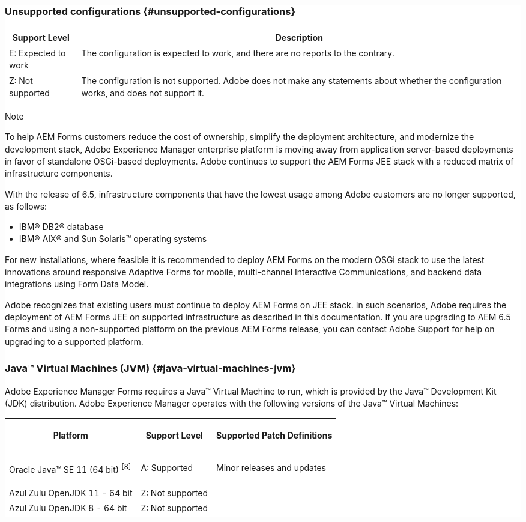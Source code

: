 
### Unsupported configurations {#unsupported-configurations}


| Support Level       | Description                                                                                                                            |
| ------------------- | -------------------------------------------------------------------------------------------------------------------------------------- |
| E: Expected to work | The configuration is expected to work, and there are no reports to the contrary.                                                       |
| Z: Not supported    | The configuration is not supported. Adobe does not make any statements about whether the configuration works, and does not support it. |


>[!NOTE]
>
>To help AEM Forms customers reduce the cost of ownership, simplify the deployment architecture, and modernize the development stack, Adobe Experience Manager enterprise platform is moving away from application server-based deployments in favor of standalone OSGi-based deployments. Adobe continues to support the AEM Forms JEE stack with a reduced matrix of infrastructure components.
>
>With the release of 6.5, infrastructure components that have the lowest usage among Adobe customers are no longer supported, as follows:
>
>- IBM&reg; DB2&reg; database
>- IBM&reg; AIX&reg; and Sun Solaris&trade; operating systems
>
>For new installations, where feasible it is recommended to deploy AEM Forms on the modern OSGi stack to use the latest innovations around responsive Adaptive Forms for mobile, multi-channel Interactive Communications, and backend data integrations using Form Data Model.
>
>Adobe recognizes that existing users must continue to deploy AEM Forms on JEE stack. In such scenarios, Adobe requires the deployment of AEM Forms JEE on supported infrastructure as described in this documentation. If you are upgrading to AEM 6.5 Forms and using a non-supported platform on the previous AEM Forms release, you can contact Adobe Support for help on upgrading to a supported platform.


### Java&trade; Virtual Machines (JVM) {#java-virtual-machines-jvm}


Adobe Experience Manager Forms requires a Java&trade; Virtual Machine to run, which is provided by the Java&trade; Development Kit (JDK) distribution. Adobe Experience Manager operates with the following versions of the Java&trade; Virtual Machines:


<table>
<tbody>
 <tr>
  <th><p><strong>Platform</strong></p> </th>
  <th><p><strong>Support Level</strong></p> </th>
  <th><p><strong>Supported Patch Definitions</strong></p> </th>
 </tr>
 <tr>
  <td><p>Oracle Java&trade; SE 11 (64 bit) <sup> [8] </sup> </p>  </td>
  <td><p>A: Supported</p> </td>
  <td><p>Minor releases and updates </p> </td>
 </tr>
 <tr>
  <td>Azul Zulu OpenJDK 11 - 64 bit</td>
  <td>Z: Not supported</td>
  <td><p> </p> </td>
 </tr>
 <tr>
  <td>Azul Zulu OpenJDK 8 - 64 bit</td>
  <td>Z: Not supported</td>
  <td><p> </p> </td>
 </tr>